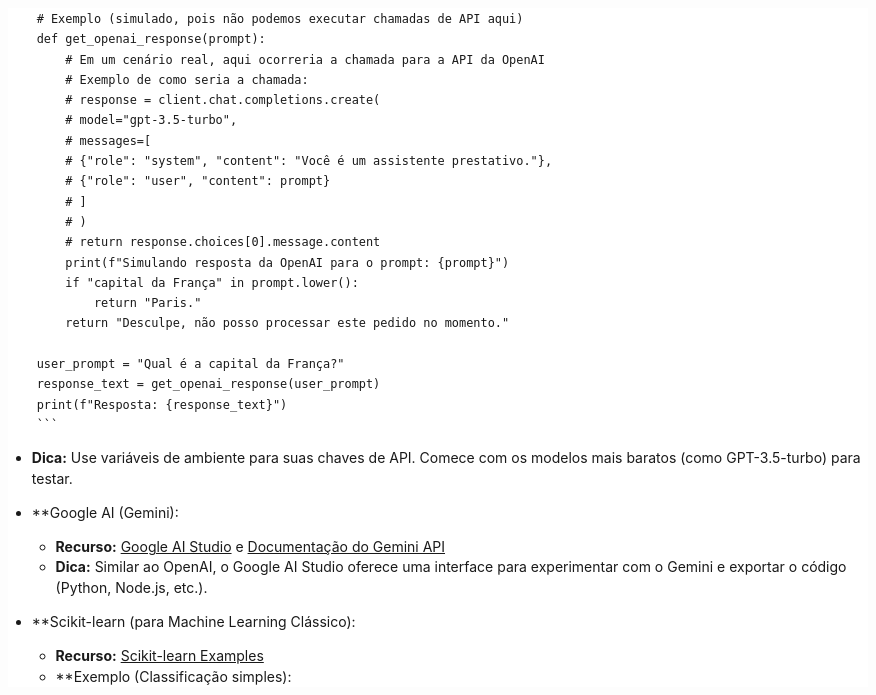        # Exemplo (simulado, pois não podemos executar chamadas de API aqui)
        def get_openai_response(prompt):
            # Em um cenário real, aqui ocorreria a chamada para a API da OpenAI
            # Exemplo de como seria a chamada:
            # response = client.chat.completions.create(
            # model="gpt-3.5-turbo",
            # messages=[
            # {"role": "system", "content": "Você é um assistente prestativo."},
            # {"role": "user", "content": prompt}
            # ]
            # )
            # return response.choices[0].message.content
            print(f"Simulando resposta da OpenAI para o prompt: {prompt}")
            if "capital da França" in prompt.lower():
                return "Paris."
            return "Desculpe, não posso processar este pedido no momento."

        user_prompt = "Qual é a capital da França?"
        response_text = get_openai_response(user_prompt)
        print(f"Resposta: {response_text}")
        ```

  * **Dica:** Use variáveis de ambiente para suas chaves de API. Comece com os modelos mais baratos (como GPT-3.5-turbo) para testar.

* **Google AI (Gemini):
  * **Recurso:** [Google AI Studio](https://aistudio.google.com/) e [Documentação do Gemini API](https://ai.google.dev/docs/gemini_api_overview)
  * **Dica:** Similar ao OpenAI, o Google AI Studio oferece uma interface para experimentar com o Gemini e exportar o código (Python, Node.js, etc.).

* **Scikit-learn (para Machine Learning Clássico):
  * **Recurso:** [Scikit-learn Examples](https://scikit-learn.org/stable/auto_examples/index.html)
  * **Exemplo (Classificação simples):
